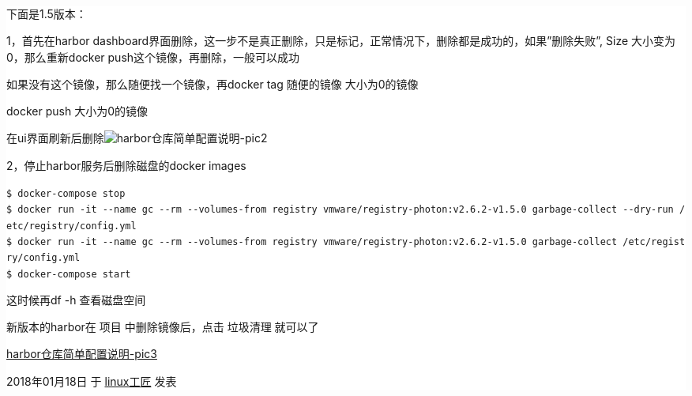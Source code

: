 下面是1.5版本：

1，首先在harbor dashboard界面删除，这一步不是真正删除，只是标记，正常情况下，删除都是成功的，如果”删除失败”, Size 大小变为0，那么重新docker push这个镜像，再删除，一般可以成功

如果没有这个镜像，那么随便找一个镜像，再docker tag 随便的镜像 大小为0的镜像

docker push 大小为0的镜像

在ui界面刷新后删除![harbor仓库简单配置说明-pic2](../images/2018/01/harbor-delete-error.gif)

2，停止harbor服务后删除磁盘的docker images

```
$ docker-compose stop
$ docker run -it --name gc --rm --volumes-from registry vmware/registry-photon:v2.6.2-v1.5.0 garbage-collect --dry-run /etc/registry/config.yml
$ docker run -it --name gc --rm --volumes-from registry vmware/registry-photon:v2.6.2-v1.5.0 garbage-collect /etc/registry/config.yml
$ docker-compose start
```

这时候再df -h 查看磁盘空间

新版本的harbor在 项目 中删除镜像后，点击 垃圾清理 就可以了

[harbor仓库简单配置说明-pic3](../images/2018/01/harbor-clean.png)

2018年01月18日 于 [linux工匠](https://bbotte.github.io/) 发表
